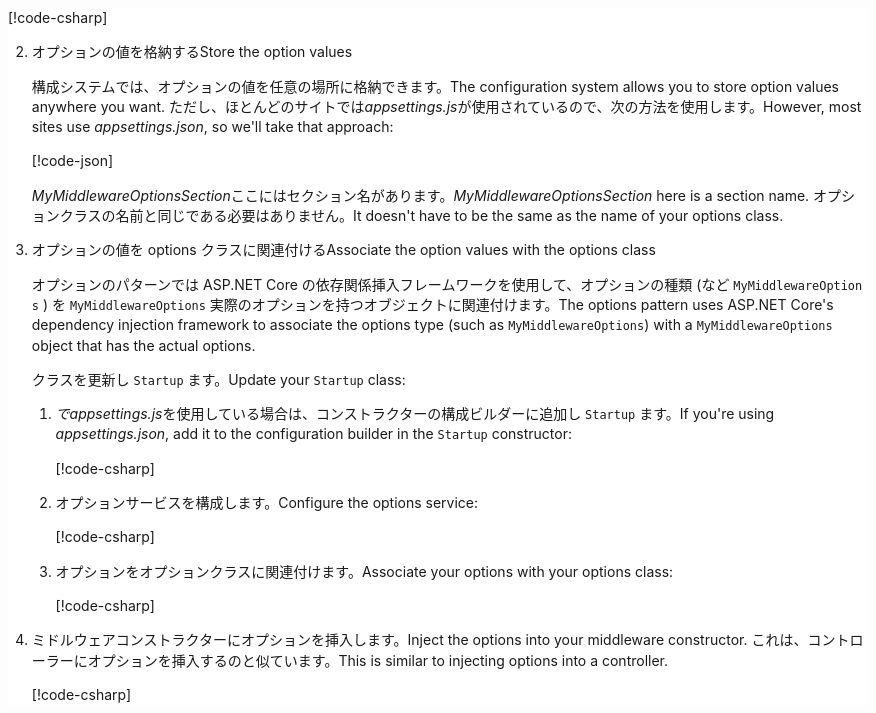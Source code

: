    [!code-csharp[](http-modules/sample/Asp.Net.Core/Middleware/MyMiddlewareWithParams.cs?name=snippet_Options)]

2. <span data-ttu-id="5ad7e-185">オプションの値を格納する</span><span class="sxs-lookup"><span data-stu-id="5ad7e-185">Store the option values</span></span>

   <span data-ttu-id="5ad7e-186">構成システムでは、オプションの値を任意の場所に格納できます。</span><span class="sxs-lookup"><span data-stu-id="5ad7e-186">The configuration system allows you to store option values anywhere you want.</span></span> <span data-ttu-id="5ad7e-187">ただし、ほとんどのサイトでは*appsettings.js*が使用されているので、次の方法を使用します。</span><span class="sxs-lookup"><span data-stu-id="5ad7e-187">However, most sites use *appsettings.json*, so we'll take that approach:</span></span>

   [!code-json[](http-modules/sample/Asp.Net.Core/appsettings.json?range=1,14-18)]

   <span data-ttu-id="5ad7e-188">*MyMiddlewareOptionsSection*ここにはセクション名があります。</span><span class="sxs-lookup"><span data-stu-id="5ad7e-188">*MyMiddlewareOptionsSection* here is a section name.</span></span> <span data-ttu-id="5ad7e-189">オプションクラスの名前と同じである必要はありません。</span><span class="sxs-lookup"><span data-stu-id="5ad7e-189">It doesn't have to be the same as the name of your options class.</span></span>

3. <span data-ttu-id="5ad7e-190">オプションの値を options クラスに関連付ける</span><span class="sxs-lookup"><span data-stu-id="5ad7e-190">Associate the option values with the options class</span></span>

    <span data-ttu-id="5ad7e-191">オプションのパターンでは ASP.NET Core の依存関係挿入フレームワークを使用して、オプションの種類 (など `MyMiddlewareOptions` ) を `MyMiddlewareOptions` 実際のオプションを持つオブジェクトに関連付けます。</span><span class="sxs-lookup"><span data-stu-id="5ad7e-191">The options pattern uses ASP.NET Core's dependency injection framework to associate the options type (such as `MyMiddlewareOptions`) with a `MyMiddlewareOptions` object that has the actual options.</span></span>

    <span data-ttu-id="5ad7e-192">クラスを更新し `Startup` ます。</span><span class="sxs-lookup"><span data-stu-id="5ad7e-192">Update your `Startup` class:</span></span>

   1. <span data-ttu-id="5ad7e-193">*でappsettings.js*を使用している場合は、コンストラクターの構成ビルダーに追加し `Startup` ます。</span><span class="sxs-lookup"><span data-stu-id="5ad7e-193">If you're using *appsettings.json*, add it to the configuration builder in the `Startup` constructor:</span></span>

      [!code-csharp[](../migration/http-modules/sample/Asp.Net.Core/Startup.cs?name=snippet_Ctor&highlight=5-6)]

   2. <span data-ttu-id="5ad7e-194">オプションサービスを構成します。</span><span class="sxs-lookup"><span data-stu-id="5ad7e-194">Configure the options service:</span></span>

      [!code-csharp[](../migration/http-modules/sample/Asp.Net.Core/Startup.cs?name=snippet_ConfigureServices&highlight=4)]

   3. <span data-ttu-id="5ad7e-195">オプションをオプションクラスに関連付けます。</span><span class="sxs-lookup"><span data-stu-id="5ad7e-195">Associate your options with your options class:</span></span>

      [!code-csharp[](../migration/http-modules/sample/Asp.Net.Core/Startup.cs?name=snippet_ConfigureServices&highlight=6-8)]

4. <span data-ttu-id="5ad7e-196">ミドルウェアコンストラクターにオプションを挿入します。</span><span class="sxs-lookup"><span data-stu-id="5ad7e-196">Inject the options into your middleware constructor.</span></span> <span data-ttu-id="5ad7e-197">これは、コントローラーにオプションを挿入するのと似ています。</span><span class="sxs-lookup"><span data-stu-id="5ad7e-197">This is similar to injecting options into a controller.</span></span>

   [!code-csharp[](../migration/http-modules/sample/Asp.Net.Core/Middleware/MyMiddlewareWithParams.cs?name=snippet_MiddlewareWithParams&highlight=4,7,10,15-16)]
